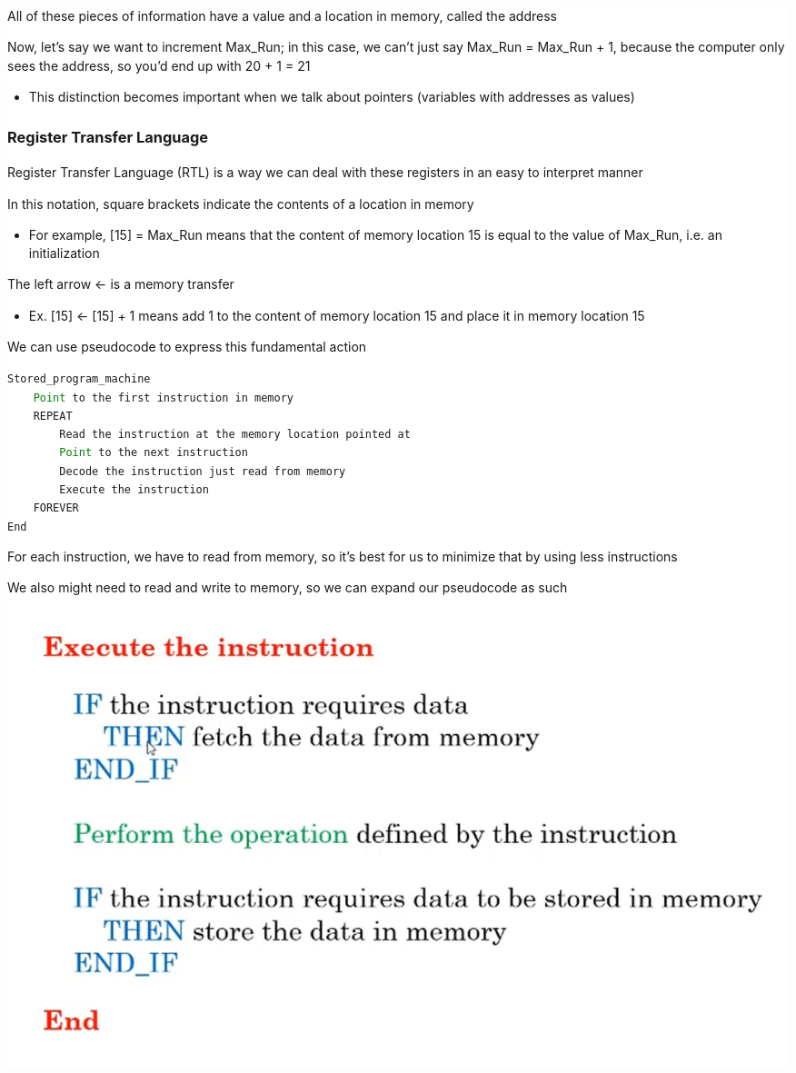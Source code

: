 All of these pieces of information have a value and a location in memory, called the address

Now, let’s say we want to increment Max_Run; in this case, we can’t just say Max_Run = Max_Run + 1, because the computer only sees the address, so you’d end up with 20 + 1 = 21

- This distinction becomes important when we talk about pointers (variables with addresses as values)

### Register Transfer Language

Register Transfer Language (RTL) is a way we can deal with these registers in an easy to interpret manner

In this notation, square brackets indicate the contents of a location in memory

- For example, [15] = Max_Run means that the content of memory location 15 is equal to the value of Max_Run, i.e. an initialization

The left arrow ← is a memory transfer

- Ex. [15] ← [15] + 1 means add 1 to the content of memory location 15 and place it in memory location 15

We can use pseudocode to express this fundamental action

```java
Stored_program_machine
	Point to the first instruction in memory
	REPEAT
		Read the instruction at the memory location pointed at
		Point to the next instruction
		Decode the instruction just read from memory
		Execute the instruction
	FOREVER
End
```

For each instruction, we have to read from memory, so it’s best for us to minimize that by using less instructions

We also might need to read and write to memory, so we can expand our pseudocode as such

![Untitled](images/intro/intro10.png)
